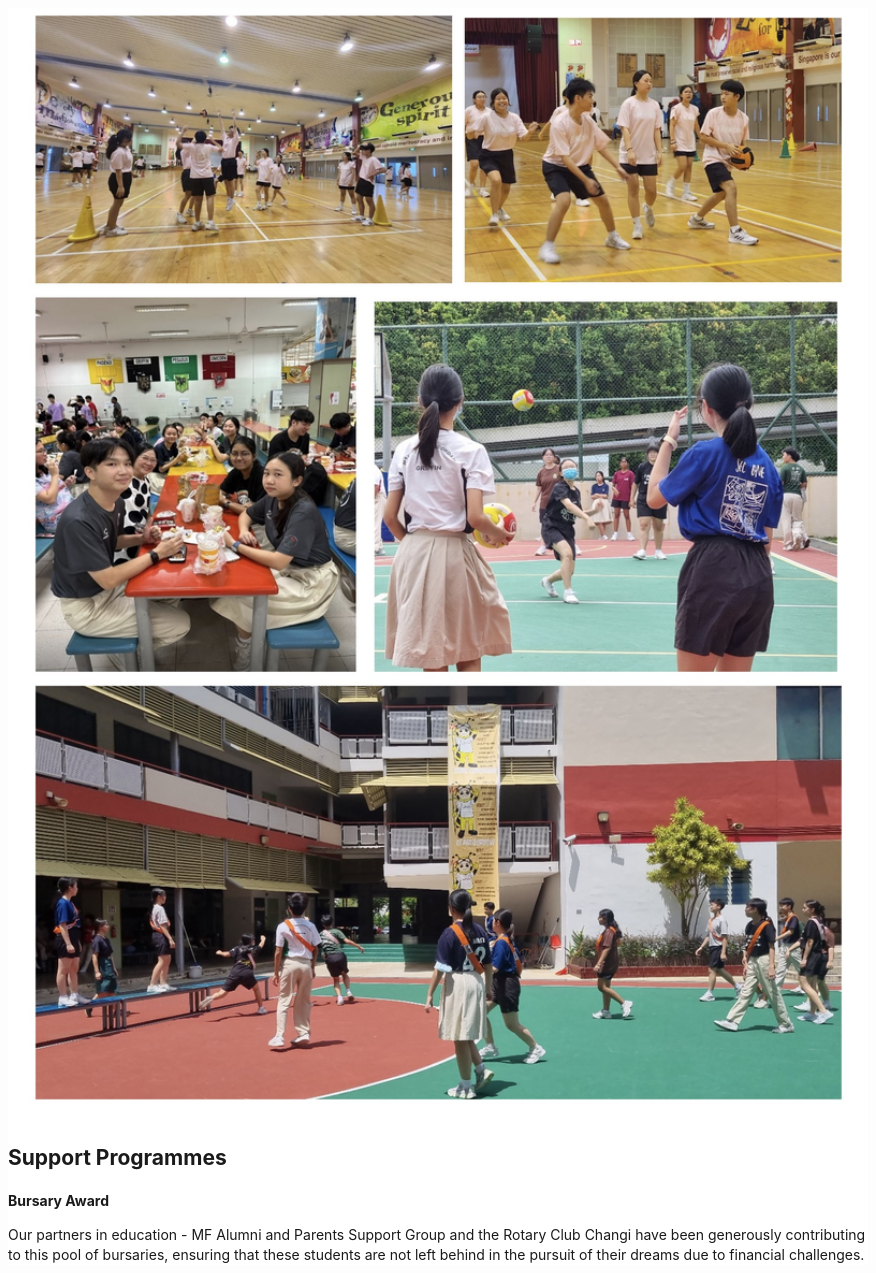 <img style="width: 100%" height="auto" width="100%" alt="" src="/images/class_bonding_days.jpg">
</div>
<h2>Support Programmes</h2>
<p><strong>Bursary Award</strong>
</p>
<p>Our partners in education - MF Alumni and Parents Support Group and the
Rotary Club Changi have been generously contributing to this pool of bursaries,
ensuring that these students are not left behind in the pursuit of their
dreams due to financial challenges.</p>
<div class="isomer-image-wrapper">